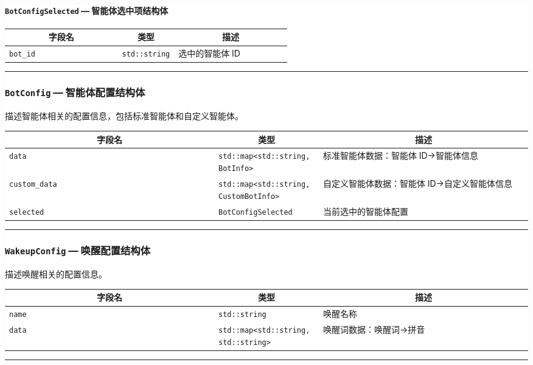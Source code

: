 
#### <code>BotConfigSelected</code> — 智能体选中项结构体

<table style="width: 100%; table-layout: fixed; border-collapse: collapse; text-align: left;">
  <thead>
    <tr>
      <th style="width: 40%; text-align: center;"><strong>字段名</strong></th>
      <th style="width: 20%; text-align: center;"><strong>类型</strong></th>
      <th style="width: 40%; text-align: center;"><strong>描述</strong></th>
    </tr>
  </thead>
  <tbody>
    <tr>
      <td><code>bot_id</code></td>
      <td><code>std::string</code></td>
      <td>选中的智能体 ID</td>
    </tr>
  </tbody>
</table>

---

### <code>BotConfig</code> — 智能体配置结构体

描述智能体相关的配置信息，包括标准智能体和自定义智能体。

<table style="width: 100%; table-layout: fixed; border-collapse: collapse; text-align: left;">
  <thead>
    <tr>
      <th style="width: 40%; text-align: center;"><strong>字段名</strong></th>
      <th style="width: 20%; text-align: center;"><strong>类型</strong></th>
      <th style="width: 40%; text-align: center;"><strong>描述</strong></th>
    </tr>
  </thead>
  <tbody>
    <tr><td><code>data</code></td><td><code>std::map&lt;std::string, BotInfo&gt;</code></td><td>标准智能体数据：智能体 ID->智能体信息</td></tr>
    <tr><td><code>custom_data</code></td><td><code>std::map&lt;std::string, CustomBotInfo&gt;</code></td><td>自定义智能体数据：智能体 ID->自定义智能体信息</td></tr>
    <tr><td><code>selected</code></td><td><code>BotConfigSelected</code></td><td>当前选中的智能体配置</td></tr>
  </tbody>
</table>

---

### <code>WakeupConfig</code> — 唤醒配置结构体

描述唤醒相关的配置信息。

<table style="width: 100%; table-layout: fixed; border-collapse: collapse; text-align: left;">
  <thead>
    <tr>
      <th style="width: 40%; text-align: center;"><strong>字段名</strong></th>
      <th style="width: 20%; text-align: center;"><strong>类型</strong></th>
      <th style="width: 40%; text-align: center;"><strong>描述</strong></th>
    </tr>
  </thead>
  <tbody>
    <tr><td><code>name</code></td><td><code>std::string</code></td><td>唤醒名称</td></tr>
    <tr><td><code>data</code></td><td><code>std::map&lt;std::string, std::string&gt;</code></td><td>唤醒词数据：唤醒词->拼音</td></tr>
  </tbody>
</table>

---
